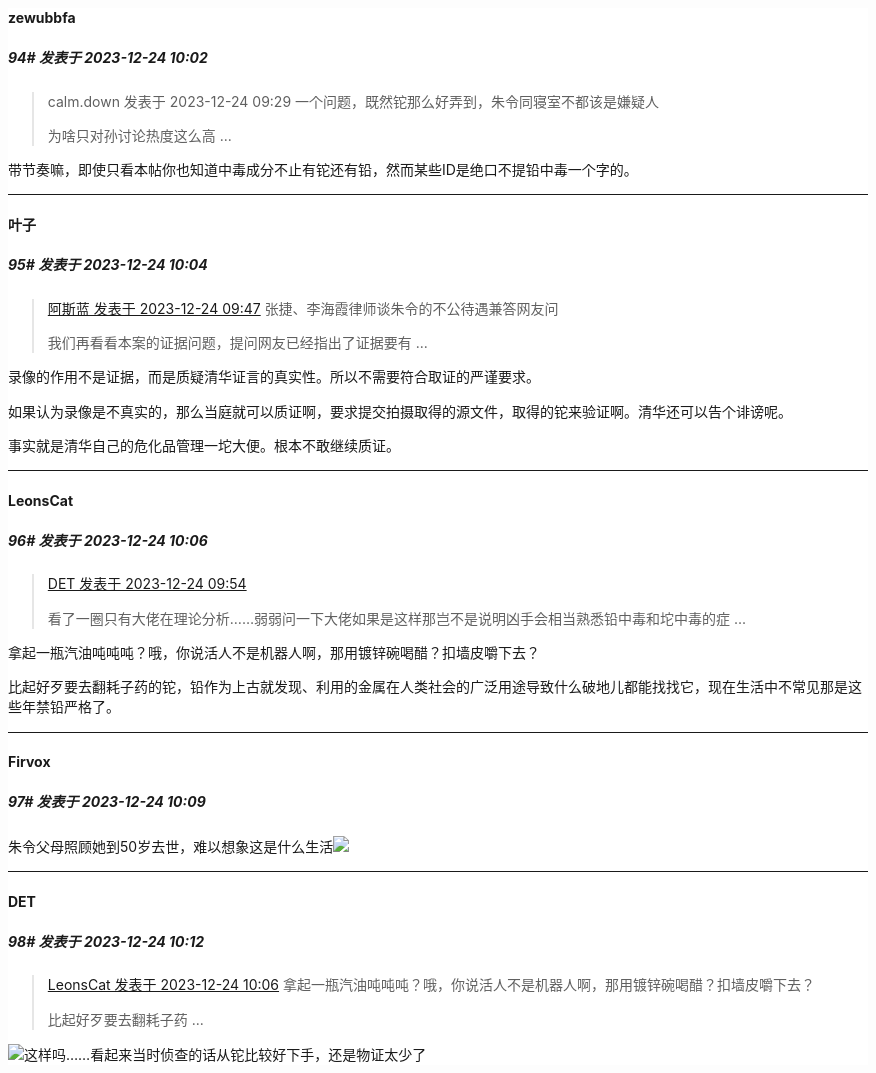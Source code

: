 ####  zewubbfa  
##### 94#       发表于 2023-12-24 10:02

<blockquote>calm.down 发表于 2023-12-24 09:29
一个问题，既然铊那么好弄到，朱令同寝室不都该是嫌疑人

为啥只对孙讨论热度这么高 ...</blockquote>
带节奏嘛，即使只看本帖你也知道中毒成分不止有铊还有铅，然而某些ID是绝口不提铅中毒一个字的。


*****

####  叶子  
##### 95#       发表于 2023-12-24 10:04

<blockquote><a href="httphttps://bbs.saraba1st.com/2b/forum.php?mod=redirect&amp;goto=findpost&amp;pid=63423117&amp;ptid=2165122" target="_blank">阿斯蓝 发表于 2023-12-24 09:47</a>
张捷、李海霞律师谈朱令的不公待遇兼答网友问 

 我们再看看本案的证据问题，提问网友已经指出了证据要有 ...</blockquote>
录像的作用不是证据，而是质疑清华证言的真实性。所以不需要符合取证的严谨要求。

如果认为录像是不真实的，那么当庭就可以质证啊，要求提交拍摄取得的源文件，取得的铊来验证啊。清华还可以告个诽谤呢。

事实就是清华自己的危化品管理一坨大便。根本不敢继续质证。

*****

####  LeonsCat  
##### 96#       发表于 2023-12-24 10:06

<blockquote><a href="httphttps://bbs.saraba1st.com/2b/forum.php?mod=redirect&amp;goto=findpost&amp;pid=63423156&amp;ptid=2165122" target="_blank">DET 发表于 2023-12-24 09:54</a>

看了一圈只有大佬在理论分析……弱弱问一下大佬如果是这样那岂不是说明凶手会相当熟悉铅中毒和坨中毒的症 ...</blockquote>
拿起一瓶汽油吨吨吨？哦，你说活人不是机器人啊，那用镀锌碗喝醋？扣墙皮嚼下去？

比起好歹要去翻耗子药的铊，铅作为上古就发现、利用的金属在人类社会的广泛用途导致什么破地儿都能找找它，现在生活中不常见那是这些年禁铅严格了。

*****

####  Firvox  
##### 97#       发表于 2023-12-24 10:09

朱令父母照顾她到50岁去世，难以想象这是什么生活<img src="https://static.saraba1st.com/image/smiley/face2017/094.png" referrerpolicy="no-referrer">

*****

####  DET  
##### 98#       发表于 2023-12-24 10:12

<blockquote><a href="httphttps://bbs.saraba1st.com/2b/forum.php?mod=redirect&amp;goto=findpost&amp;pid=63423225&amp;ptid=2165122" target="_blank">LeonsCat 发表于 2023-12-24 10:06</a>
拿起一瓶汽油吨吨吨？哦，你说活人不是机器人啊，那用镀锌碗喝醋？扣墙皮嚼下去？

比起好歹要去翻耗子药 ...</blockquote>
<img src="https://static.saraba1st.com/image/smiley/face2017/068.png" referrerpolicy="no-referrer">这样吗……看起来当时侦查的话从铊比较好下手，还是物证太少了
